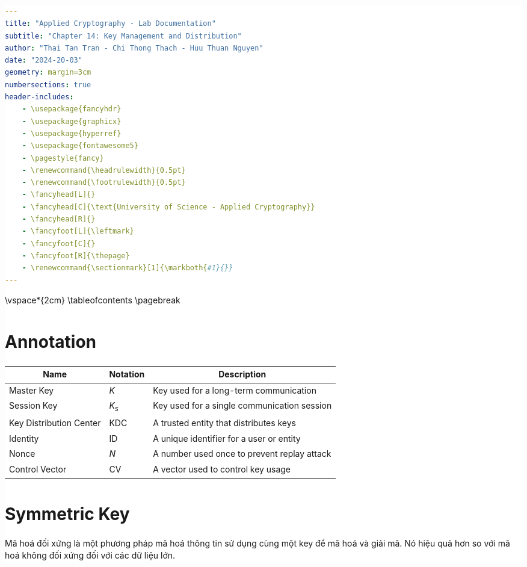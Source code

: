 ```yaml
---
title: "Applied Cryptography - Lab Documentation"
subtitle: "Chapter 14: Key Management and Distribution"
author: "Thai Tan Tran - Chi Thong Thach - Huu Thuan Nguyen"
date: "2024-20-03"
geometry: margin=3cm
numbersections: true
header-includes:
    - \usepackage{fancyhdr}
    - \usepackage{graphicx}
    - \usepackage{hyperref}
    - \usepackage{fontawesome5}
    - \pagestyle{fancy}
    - \renewcommand{\headrulewidth}{0.5pt}
    - \renewcommand{\footrulewidth}{0.5pt}
    - \fancyhead[L]{}
    - \fancyhead[C]{\text{University of Science - Applied Cryptography}}
    - \fancyhead[R]{}
    - \fancyfoot[L]{\leftmark}
    - \fancyfoot[C]{}
    - \fancyfoot[R]{\thepage}
    - \renewcommand{\sectionmark}[1]{\markboth{#1}{}} 
---
```


\vspace*{2cm}
\tableofcontents
\pagebreak

# Annotation

| Name                    | Notation | Description                                 |
| ----------------------- | -------- | ------------------------------------------- |
| Master Key              | $K$      | Key used for a long-term communication      |
| Session Key             | $K_s$    | Key used for a single communication session |
| Key Distribution Center | KDC      | A trusted entity that distributes keys      |
| Identity                | ID       | A unique identifier for a user or entity    |
| Nonce                   | $N$      | A number used once to prevent replay attack |
| Control Vector          | CV       | A vector used to control key usage          |

# Symmetric Key

Mã hoá đối xứng là một phương pháp mã hoá thông tin sử dụng cùng một key để mã hoá và giải mã. Nó hiệu quả hơn so với mã hoá không đối xứng đối với các dữ liệu lớn.
